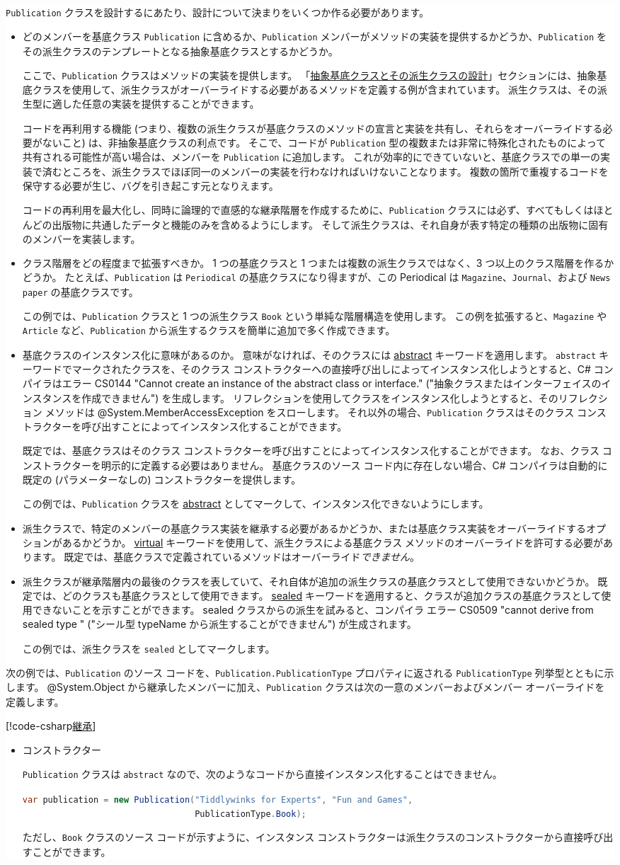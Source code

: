 `Publication` クラスを設計するにあたり、設計について決まりをいくつか作る必要があります。

- どのメンバーを基底クラス `Publication` に含めるか、`Publication` メンバーがメソッドの実装を提供するかどうか、`Publication` をその派生クラスのテンプレートとなる抽象基底クラスとするかどうか。

   ここで、`Publication` クラスはメソッドの実装を提供します。 「[抽象基底クラスとその派生クラスの設計](#abstract)」セクションには、抽象基底クラスを使用して、派生クラスがオーバーライドする必要があるメソッドを定義する例が含まれています。 派生クラスは、その派生型に適した任意の実装を提供することができます。

   コードを再利用する機能 (つまり、複数の派生クラスが基底クラスのメソッドの宣言と実装を共有し、それらをオーバーライドする必要がないこと) は、非抽象基底クラスの利点です。 そこで、コードが `Publication` 型の複数または非常に特殊化されたものによって共有される可能性が高い場合は、メンバーを `Publication` に追加します。 これが効率的にできていないと、基底クラスでの単一の実装で済むところを、派生クラスでほぼ同一のメンバーの実装を行わなければいけないことなります。 複数の箇所で重複するコードを保守する必要が生じ、バグを引き起こす元となりえます。

   コードの再利用を最大化し、同時に論理的で直感的な継承階層を作成するために、`Publication` クラスには必ず、すべてもしくはほとんどの出版物に共通したデータと機能のみを含めるようにします。 そして派生クラスは、それ自身が表す特定の種類の出版物に固有のメンバーを実装します。

- クラス階層をどの程度まで拡張すべきか。 1 つの基底クラスと 1 つまたは複数の派生クラスではなく、3 つ以上のクラス階層を作るかどうか。 たとえば、`Publication` は `Periodical` の基底クラスになり得ますが、この Periodical は `Magazine`、`Journal`、および `Newspaper` の基底クラスです。

   この例では、`Publication` クラスと 1 つの派生クラス `Book` という単純な階層構造を使用します。 この例を拡張すると、`Magazine` や `Article` など、`Publication` から派生するクラスを簡単に追加で多く作成できます。

- 基底クラスのインスタンス化に意味があるのか。 意味がなければ、そのクラスには [abstract](../language-reference/keywords/abstract.md) キーワードを適用します。 `abstract` キーワードでマークされたクラスを、そのクラス コンストラクターへの直接呼び出しによってインスタンス化しようとすると、C# コンパイラはエラー CS0144 "Cannot create an instance of the abstract class or interface." ("抽象クラスまたはインターフェイスのインスタンスを作成できません") を生成します。 リフレクションを使用してクラスをインスタンス化しようとすると、そのリフレクション メソッドは @System.MemberAccessException をスローします。 それ以外の場合、`Publication` クラスはそのクラス コンストラクターを呼び出すことによってインスタンス化することができます。

   既定では、基底クラスはそのクラス コンストラクターを呼び出すことによってインスタンス化することができます。 なお、クラス コンストラクターを明示的に定義する必要はありません。 基底クラスのソース コード内に存在しない場合、C# コンパイラは自動的に既定の (パラメーターなしの) コンストラクターを提供します。

   この例では、`Publication` クラスを [abstract](../language-reference/keywords/abstract.md) としてマークして、インスタンス化できないようにします。

- 派生クラスで、特定のメンバーの基底クラス実装を継承する必要があるかどうか、または基底クラス実装をオーバーライドするオプションがあるかどうか。 [virtual](../language-reference/keywords/virtual.md) キーワードを使用して、派生クラスによる基底クラス メソッドのオーバーライドを許可する必要があります。 既定では、基底クラスで定義されているメソッドはオーバーライド*できません*。

- 派生クラスが継承階層内の最後のクラスを表していて、それ自体が追加の派生クラスの基底クラスとして使用できないかどうか。 既定では、どのクラスも基底クラスとして使用できます。 [sealed](../language-reference/keywords/sealed.md) キーワードを適用すると、クラスが追加クラスの基底クラスとして使用できないことを示すことができます。 sealed クラスからの派生を試みると、コンパイラ エラー CS0509 "cannot derive from sealed type <typeName>" ("シール型 typeName から派生することができません") が生成されます。

   この例では、派生クラスを `sealed` としてマークします。

次の例では、`Publication` のソース コードを、`Publication.PublicationType` プロパティに返される `PublicationType` 列挙型とともに示します。 @System.Object から継承したメンバーに加え、`Publication` クラスは次の一意のメンバーおよびメンバー オーバーライドを定義します。

[!code-csharp[継承](../../../samples/snippets/csharp/tutorials/inheritance/base-and-derived.cs#1)]

- コンストラクター

  `Publication` クラスは `abstract` なので、次のようなコードから直接インスタンス化することはできません。

  ```csharp
  var publication = new Publication("Tiddlywinks for Experts", "Fun and Games",
                                    PublicationType.Book);
  ```

  ただし、`Book` クラスのソース コードが示すように、インスタンス コンストラクターは派生クラスのコンストラクターから直接呼び出すことができます。
